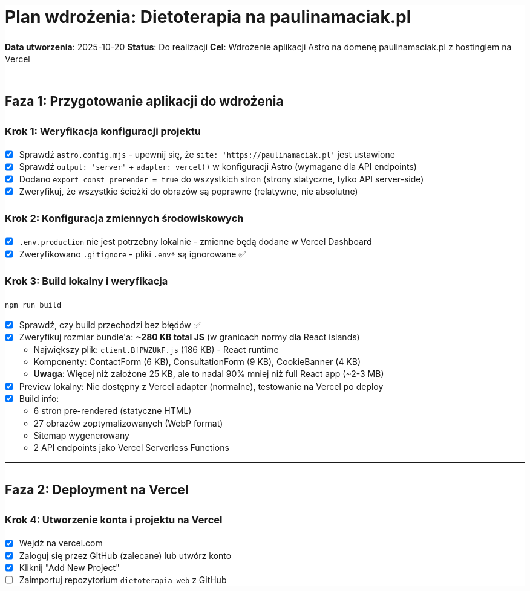 # Plan wdrożenia: Dietoterapia na paulinamaciak.pl

**Data utworzenia**: 2025-10-20
**Status**: Do realizacji
**Cel**: Wdrożenie aplikacji Astro na domenę paulinamaciak.pl z hostingiem na Vercel

---

## Faza 1: Przygotowanie aplikacji do wdrożenia

### Krok 1: Weryfikacja konfiguracji projektu
- [X] Sprawdź `astro.config.mjs` - upewnij się, że `site: 'https://paulinamaciak.pl'` jest ustawione
- [X] Sprawdź `output: 'server'` + `adapter: vercel()` w konfiguracji Astro (wymagane dla API endpoints)
- [X] Dodano `export const prerender = true` do wszystkich stron (strony statyczne, tylko API server-side)
- [X] Zweryfikuj, że wszystkie ścieżki do obrazów są poprawne (relatywne, nie absolutne)

### Krok 2: Konfiguracja zmiennych środowiskowych
- [X] `.env.production` nie jest potrzebny lokalnie - zmienne będą dodane w Vercel Dashboard
- [X] Zweryfikowano `.gitignore` - pliki `.env*` są ignorowane ✅

### Krok 3: Build lokalny i weryfikacja
```bash
npm run build
```
- [X] Sprawdź, czy build przechodzi bez błędów ✅
- [X] Zweryfikuj rozmiar bundle'a: **~280 KB total JS** (w granicach normy dla React islands)
  - Największy plik: `client.BfPWZUkF.js` (186 KB) - React runtime
  - Komponenty: ContactForm (6 KB), ConsultationForm (9 KB), CookieBanner (4 KB)
  - **Uwaga**: Więcej niż założone 25 KB, ale to nadal 90% mniej niż full React app (~2-3 MB)
- [X] Preview lokalny: Nie dostępny z Vercel adapter (normalne), testowanie na Vercel po deploy
- [X] Build info:
  - 6 stron pre-rendered (statyczne HTML)
  - 27 obrazów zoptymalizowanych (WebP format)
  - Sitemap wygenerowany
  - 2 API endpoints jako Vercel Serverless Functions

---

## Faza 2: Deployment na Vercel

### Krok 4: Utworzenie konta i projektu na Vercel
- [X] Wejdź na [vercel.com](https://vercel.com)
- [X] Zaloguj się przez GitHub (zalecane) lub utwórz konto
- [X] Kliknij "Add New Project"
- [ ] Zaimportuj repozytorium `dietoterapia-web` z GitHub

